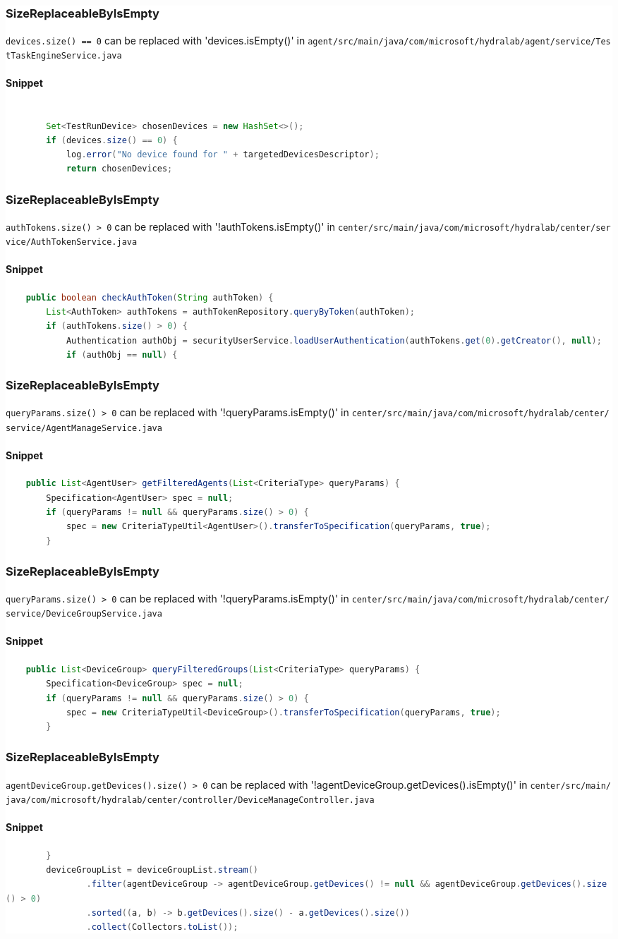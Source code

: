 ### SizeReplaceableByIsEmpty
`devices.size() == 0` can be replaced with 'devices.isEmpty()'
in `agent/src/main/java/com/microsoft/hydralab/agent/service/TestTaskEngineService.java`
#### Snippet
```java

        Set<TestRunDevice> chosenDevices = new HashSet<>();
        if (devices.size() == 0) {
            log.error("No device found for " + targetedDevicesDescriptor);
            return chosenDevices;
```

### SizeReplaceableByIsEmpty
`authTokens.size() > 0` can be replaced with '!authTokens.isEmpty()'
in `center/src/main/java/com/microsoft/hydralab/center/service/AuthTokenService.java`
#### Snippet
```java
    public boolean checkAuthToken(String authToken) {
        List<AuthToken> authTokens = authTokenRepository.queryByToken(authToken);
        if (authTokens.size() > 0) {
            Authentication authObj = securityUserService.loadUserAuthentication(authTokens.get(0).getCreator(), null);
            if (authObj == null) {
```

### SizeReplaceableByIsEmpty
`queryParams.size() > 0` can be replaced with '!queryParams.isEmpty()'
in `center/src/main/java/com/microsoft/hydralab/center/service/AgentManageService.java`
#### Snippet
```java
    public List<AgentUser> getFilteredAgents(List<CriteriaType> queryParams) {
        Specification<AgentUser> spec = null;
        if (queryParams != null && queryParams.size() > 0) {
            spec = new CriteriaTypeUtil<AgentUser>().transferToSpecification(queryParams, true);
        }
```

### SizeReplaceableByIsEmpty
`queryParams.size() > 0` can be replaced with '!queryParams.isEmpty()'
in `center/src/main/java/com/microsoft/hydralab/center/service/DeviceGroupService.java`
#### Snippet
```java
    public List<DeviceGroup> queryFilteredGroups(List<CriteriaType> queryParams) {
        Specification<DeviceGroup> spec = null;
        if (queryParams != null && queryParams.size() > 0) {
            spec = new CriteriaTypeUtil<DeviceGroup>().transferToSpecification(queryParams, true);
        }
```

### SizeReplaceableByIsEmpty
`agentDeviceGroup.getDevices().size() > 0` can be replaced with '!agentDeviceGroup.getDevices().isEmpty()'
in `center/src/main/java/com/microsoft/hydralab/center/controller/DeviceManageController.java`
#### Snippet
```java
        }
        deviceGroupList = deviceGroupList.stream()
                .filter(agentDeviceGroup -> agentDeviceGroup.getDevices() != null && agentDeviceGroup.getDevices().size() > 0)
                .sorted((a, b) -> b.getDevices().size() - a.getDevices().size())
                .collect(Collectors.toList());
```